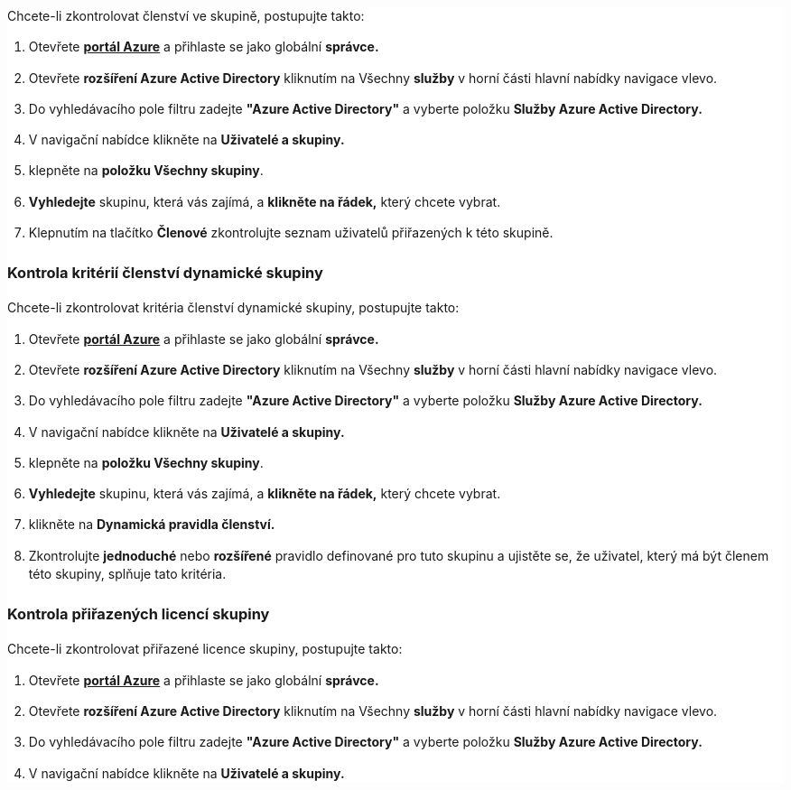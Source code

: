 Chcete-li zkontrolovat členství ve skupině, postupujte takto:

1.  Otevřete [**portál Azure**](https://portal.azure.com/) a přihlaste se jako globální **správce.**

2.  Otevřete **rozšíření Azure Active Directory** kliknutím na Všechny **služby** v horní části hlavní nabídky navigace vlevo.

3.  Do vyhledávacího pole filtru zadejte **"Azure Active Directory"** a vyberte položku **Služby Azure Active Directory.**

4.  V navigační nabídce klikněte na **Uživatelé a skupiny.**

5.  klepněte na **položku Všechny skupiny**.

6.  **Vyhledejte** skupinu, která vás zajímá, a **klikněte na řádek,** který chcete vybrat.

7.  Klepnutím na tlačítko **Členové** zkontrolujte seznam uživatelů přiřazených k této skupině.

### <a name="check-a-dynamic-groups-membership-criteria"></a>Kontrola kritérií členství dynamické skupiny 

Chcete-li zkontrolovat kritéria členství dynamické skupiny, postupujte takto:

1.  Otevřete [**portál Azure**](https://portal.azure.com/) a přihlaste se jako globální **správce.**

2.  Otevřete **rozšíření Azure Active Directory** kliknutím na Všechny **služby** v horní části hlavní nabídky navigace vlevo.

3.  Do vyhledávacího pole filtru zadejte **"Azure Active Directory"** a vyberte položku **Služby Azure Active Directory.**

4.  V navigační nabídce klikněte na **Uživatelé a skupiny.**

5.  klepněte na **položku Všechny skupiny**.

6.  **Vyhledejte** skupinu, která vás zajímá, a **klikněte na řádek,** který chcete vybrat.

7.  klikněte na **Dynamická pravidla členství.**

8.  Zkontrolujte **jednoduché** nebo **rozšířené** pravidlo definované pro tuto skupinu a ujistěte se, že uživatel, který má být členem této skupiny, splňuje tato kritéria.

### <a name="check-a-groups-assigned-licenses"></a>Kontrola přiřazených licencí skupiny

Chcete-li zkontrolovat přiřazené licence skupiny, postupujte takto:

1.  Otevřete [**portál Azure**](https://portal.azure.com/) a přihlaste se jako globální **správce.**

2.  Otevřete **rozšíření Azure Active Directory** kliknutím na Všechny **služby** v horní části hlavní nabídky navigace vlevo.

3.  Do vyhledávacího pole filtru zadejte **"Azure Active Directory"** a vyberte položku **Služby Azure Active Directory.**

4.  V navigační nabídce klikněte na **Uživatelé a skupiny.**
